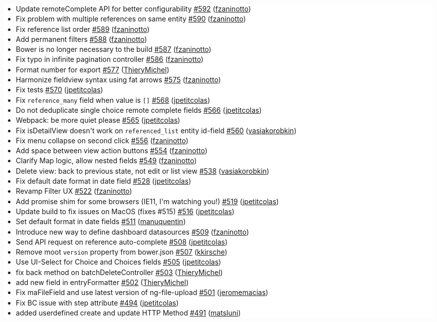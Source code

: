 * Update remoteComplete API for better configurability [\#592](https://github.com/marmelab/ng-admin/pull/592) ([fzaninotto](https://github.com/fzaninotto))
* Fix problem with multiple references on same entity [\#590](https://github.com/marmelab/ng-admin/pull/590) ([fzaninotto](https://github.com/fzaninotto))
* Fix reference list order [\#589](https://github.com/marmelab/ng-admin/pull/589) ([fzaninotto](https://github.com/fzaninotto))
* Add permanent filters [\#588](https://github.com/marmelab/ng-admin/pull/588) ([fzaninotto](https://github.com/fzaninotto))
* Bower is no longer necessary to the build [\#587](https://github.com/marmelab/ng-admin/pull/587) ([fzaninotto](https://github.com/fzaninotto))
* Fix typo in infinite pagination controller [\#586](https://github.com/marmelab/ng-admin/pull/586) ([fzaninotto](https://github.com/fzaninotto))
* Format number for export [\#577](https://github.com/marmelab/ng-admin/pull/577) ([ThieryMichel](https://github.com/ThieryMichel))
* Harmonize fieldview syntax using fat arrows [\#575](https://github.com/marmelab/ng-admin/pull/575) ([fzaninotto](https://github.com/fzaninotto))
* Fix tests [\#570](https://github.com/marmelab/ng-admin/pull/570) ([jpetitcolas](https://github.com/jpetitcolas))
* Fix `reference_many` field when value is `[]` [\#568](https://github.com/marmelab/ng-admin/pull/568) ([jpetitcolas](https://github.com/jpetitcolas))
* Do not deduplicate single choice remote complete fields [\#566](https://github.com/marmelab/ng-admin/pull/566) ([jpetitcolas](https://github.com/jpetitcolas))
* Webpack: be more quiet please [\#565](https://github.com/marmelab/ng-admin/pull/565) ([jpetitcolas](https://github.com/jpetitcolas))
* Fix isDetailView doesn't work on `referenced_list` entity id-field [\#560](https://github.com/marmelab/ng-admin/pull/560) ([vasiakorobkin](https://github.com/vasiakorobkin))
* Fix menu collapse on second click [\#556](https://github.com/marmelab/ng-admin/pull/556) ([fzaninotto](https://github.com/fzaninotto))
* Add space between view action buttons [\#554](https://github.com/marmelab/ng-admin/pull/554) ([fzaninotto](https://github.com/fzaninotto))
* Clarify Map logic, allow nested fields [\#549](https://github.com/marmelab/ng-admin/pull/549) ([fzaninotto](https://github.com/fzaninotto))
* Delete view: back to previous state, not edit or list view [\#538](https://github.com/marmelab/ng-admin/pull/538) ([vasiakorobkin](https://github.com/vasiakorobkin))
* Fix default date format in date field [\#528](https://github.com/marmelab/ng-admin/pull/528) ([jpetitcolas](https://github.com/jpetitcolas))
* Revamp Filter UX [\#522](https://github.com/marmelab/ng-admin/pull/522) ([fzaninotto](https://github.com/fzaninotto))
* Add promise shim for some browsers \(IE11, I'm watching you!\) [\#519](https://github.com/marmelab/ng-admin/pull/519) ([jpetitcolas](https://github.com/jpetitcolas))
* Update build to fix issues on MacOS \(fixes \#515\) [\#516](https://github.com/marmelab/ng-admin/pull/516) ([jpetitcolas](https://github.com/jpetitcolas))
* Set default format in date fields [\#511](https://github.com/marmelab/ng-admin/pull/511) ([manuquentin](https://github.com/manuquentin))
* Introduce new way to define dashboard datasources [\#509](https://github.com/marmelab/ng-admin/pull/509) ([fzaninotto](https://github.com/fzaninotto))
* Send API request on reference auto-complete [\#508](https://github.com/marmelab/ng-admin/pull/508) ([jpetitcolas](https://github.com/jpetitcolas))
* Remove moot `version` property from bower.json [\#507](https://github.com/marmelab/ng-admin/pull/507) ([kkirsche](https://github.com/kkirsche))
* Use UI-Select for Choice and Choices fields [\#505](https://github.com/marmelab/ng-admin/pull/505) ([jpetitcolas](https://github.com/jpetitcolas))
* fix back method on batchDeleteController [\#503](https://github.com/marmelab/ng-admin/pull/503) ([ThieryMichel](https://github.com/ThieryMichel))
* add new field in entryFormatter [\#502](https://github.com/marmelab/ng-admin/pull/502) ([ThieryMichel](https://github.com/ThieryMichel))
* Fix maFileField and use latest version of ng-file-upload [\#501](https://github.com/marmelab/ng-admin/pull/501) ([jeromemacias](https://github.com/jeromemacias))
* Fix BC issue with step attribute [\#494](https://github.com/marmelab/ng-admin/pull/494) ([jpetitcolas](https://github.com/jpetitcolas))
* added userdefined create and update HTTP Method [\#491](https://github.com/marmelab/ng-admin/pull/491) ([matsluni](https://github.com/matsluni))